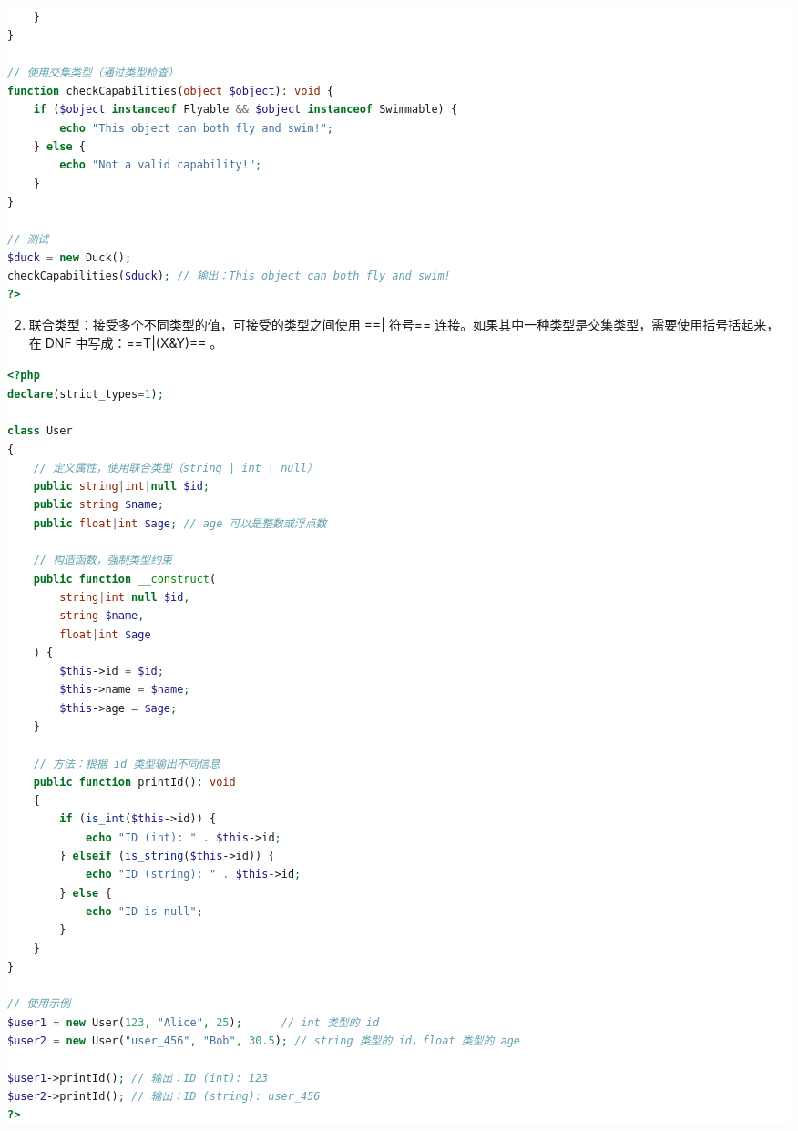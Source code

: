 ```php
    }
}

// 使用交集类型（通过类型检查）
function checkCapabilities(object $object): void {
    if ($object instanceof Flyable && $object instanceof Swimmable) {
        echo "This object can both fly and swim!";
    } else {
        echo "Not a valid capability!";
    }
}

// 测试
$duck = new Duck();
checkCapabilities($duck); // 输出：This object can both fly and swim!
?>
```
2. 联合类型：接受多个不同类型的值，可接受的类型之间使用 ==| 符号== 连接。如果其中一种类型是交集类型，需要使用括号括起来，在 DNF 中写成：==T|(X&Y)== 。
```php
<?php
declare(strict_types=1);

class User
{
    // 定义属性，使用联合类型（string | int | null）
    public string|int|null $id;
    public string $name;
    public float|int $age; // age 可以是整数或浮点数

    // 构造函数，强制类型约束
    public function __construct(
        string|int|null $id,
        string $name,
        float|int $age
    ) {
        $this->id = $id;
        $this->name = $name;
        $this->age = $age;
    }

    // 方法：根据 id 类型输出不同信息
    public function printId(): void
    {
        if (is_int($this->id)) {
            echo "ID (int): " . $this->id;
        } elseif (is_string($this->id)) {
            echo "ID (string): " . $this->id;
        } else {
            echo "ID is null";
        }
    }
}

// 使用示例
$user1 = new User(123, "Alice", 25);      // int 类型的 id
$user2 = new User("user_456", "Bob", 30.5); // string 类型的 id，float 类型的 age

$user1->printId(); // 输出：ID (int): 123
$user2->printId(); // 输出：ID (string): user_456
?>
```
